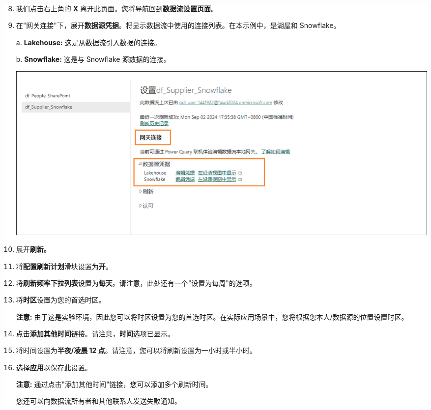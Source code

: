 8. 我们点击右上角的 **X** 离开此页面。您将导航回到**数据流设置页面**。

9. 在"网关连接"下，展开**数据源凭据**。将显示数据流中使用的连接列表。在本示例中，是湖屋和 Snowflake。

    a. **Lakehouse:** 这是从数据流引入数据的连接。

    b. **Snowflake:** 这是与 Snowflake 源数据的连接。

    ![](../media/Lab-05/image12.png)

10. 展开**刷新。**

11. 将**配置刷新计划**滑块设置为**开**。

12. 将**刷新频率下拉列表**设置为**每天**。请注意，此处还有一个"设置为每周"的选项。

13. 将**时区**设置为您的首选时区。

    **注意:** 由于这是实验环境，因此您可以将时区设置为您的首选时区。在实际应用场景中，您将根据您本人/数据源的位置设置时区。

14. 点击**添加其他时间**链接。请注意，**时间**选项已显示。

15. 将时间设置为**半夜/凌晨 12 点**。请注意，您可以将刷新设置为一小时或半小时。

16. 选择**应用**以保存此设置。

    **注意:** 通过点击"添加其他时间"链接，您可以添加多个刷新时间。

    您还可以向数据流所有者和其他联系人发送失败通知。
